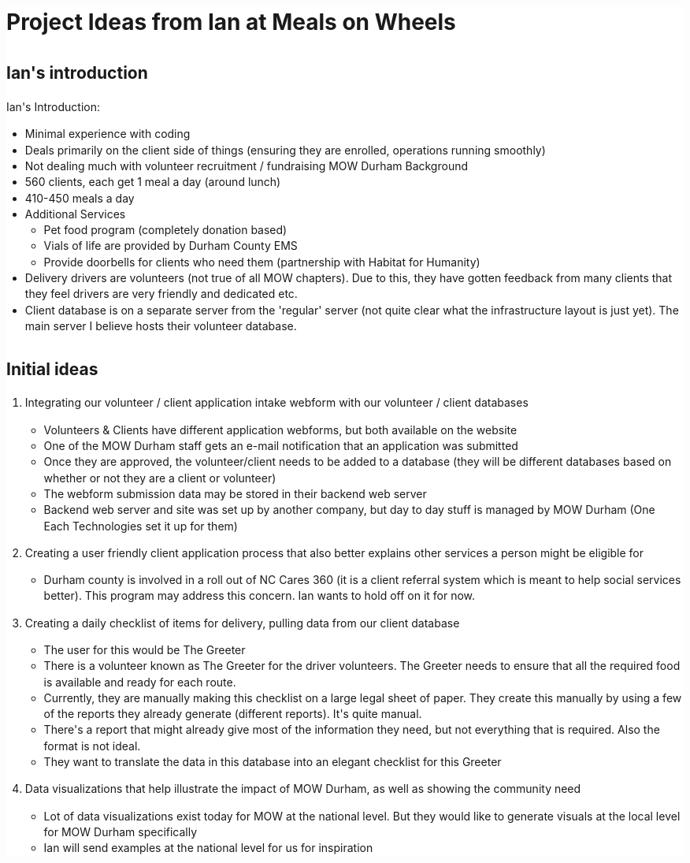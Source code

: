 # Project Ideas from Ian at Meals on Wheels

## Ian's introduction

Ian's Introduction:
* Minimal experience with coding
* Deals primarily on the client side of things (ensuring they are enrolled, operations running smoothly)
*  Not dealing much with volunteer recruitment / fundraising
MOW Durham Background
* 560 clients, each get 1 meal a day (around lunch)
* 410-450 meals a day
* Additional Services
  * Pet food program (completely donation based)
  * Vials of life are provided by Durham County EMS
  * Provide doorbells for clients who need them (partnership with Habitat for Humanity)
* Delivery drivers are volunteers (not true of all MOW chapters). Due to this, they have gotten feedback from many clients that they feel drivers are very friendly and dedicated etc.
* Client database is on a separate server from the 'regular' server (not quite clear what the infrastructure layout is just yet). The main server I believe hosts their volunteer database.


## Initial ideas
1. Integrating our volunteer / client application intake webform with our volunteer / client databases
   * Volunteers & Clients have different application webforms, but both available on the website
   * One of the MOW Durham staff gets an e-mail notification that an application was submitted
   * Once they are approved, the volunteer/client needs to be added to a database (they will be different databases based on whether or not they are a client or volunteer)
   * The webform submission data may be stored in their backend web server
   * Backend web server and site was set up by another company, but day to day stuff is managed by MOW Durham (One Each Technologies set it up for them)
2. Creating a user friendly client application process that also better explains other services a person might be eligible for
   * Durham county is involved in a roll out of NC Cares 360 (it is a client referral system which is meant to help social services better). This program may address this concern. Ian wants to hold off on it for now.
3. Creating a daily checklist of items for delivery, pulling data from our client database
   * The user for this would be The Greeter
   * There is a volunteer known as The Greeter for the driver volunteers. The Greeter needs to ensure that all the required food is available and ready for each route.
   * Currently, they are manually making this checklist on a large legal sheet of paper. They create this manually by using a few of the reports they already generate (different reports). It's quite manual.
   * There's a report that might already give most of the information they need, but not everything that is required. Also the format is not ideal.
   * They want to translate the data in this database into an elegant checklist for this Greeter
  
4. Data visualizations that help illustrate the impact of MOW Durham, as well as showing the community need
   * Lot of data visualizations exist today for MOW at the national level. But they would like to generate visuals at the local level for MOW Durham specifically
   * Ian will send examples at the national level for us for inspiration
   